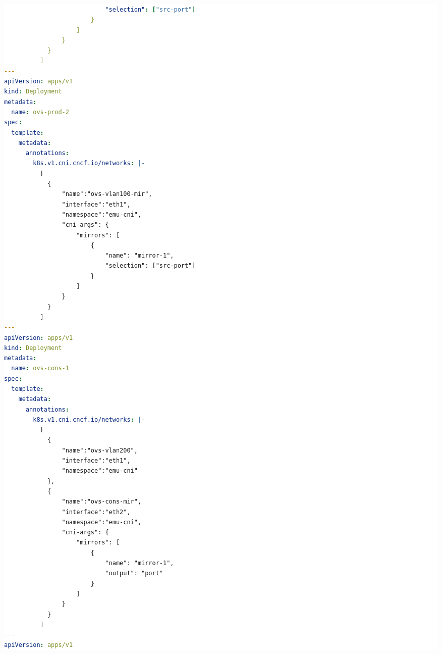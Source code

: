 ```yaml
                            "selection": ["src-port"]
                        }
                    ]
                }
            }
          ]
---
apiVersion: apps/v1
kind: Deployment
metadata:
  name: ovs-prod-2
spec:
  template:
    metadata:
      annotations:
        k8s.v1.cni.cncf.io/networks: |-
          [
            {
                "name":"ovs-vlan100-mir",
                "interface":"eth1",
                "namespace":"emu-cni",
                "cni-args": {
                    "mirrors": [
                        {
                            "name": "mirror-1",
                            "selection": ["src-port"]
                        }
                    ]
                }
            }
          ]
---
apiVersion: apps/v1
kind: Deployment
metadata:
  name: ovs-cons-1
spec:
  template:
    metadata:
      annotations:
        k8s.v1.cni.cncf.io/networks: |-
          [
            {
                "name":"ovs-vlan200",
                "interface":"eth1",
                "namespace":"emu-cni"
            },
            {
                "name":"ovs-cons-mir",
                "interface":"eth2",
                "namespace":"emu-cni",
                "cni-args": {
                    "mirrors": [
                        {
                            "name": "mirror-1",
                            "output": "port"
                        }
                    ]
                }
            }
          ]
---
apiVersion: apps/v1
```